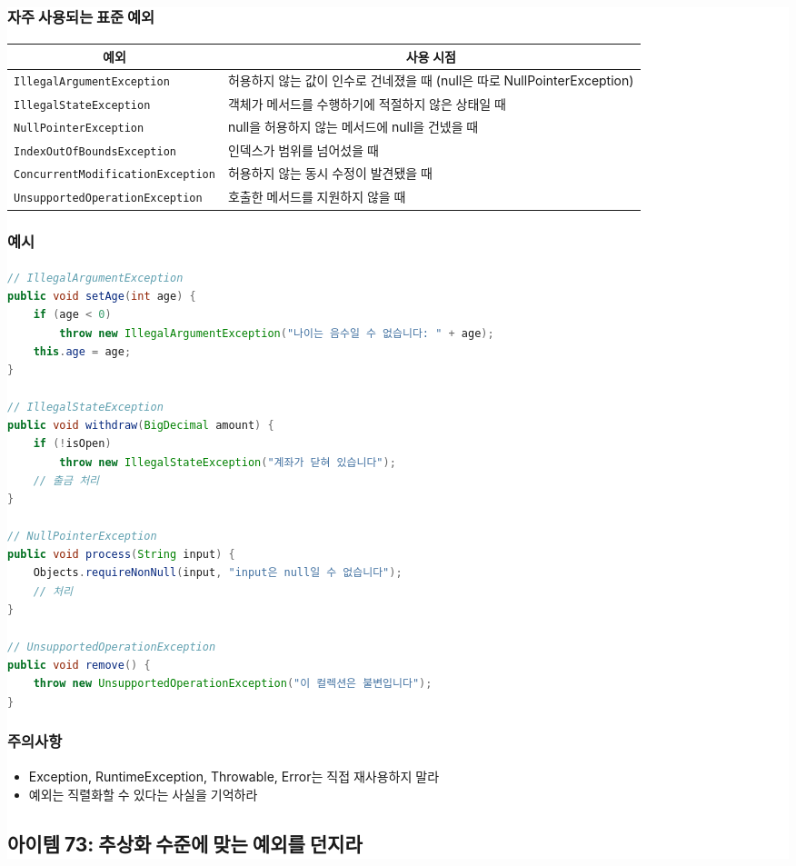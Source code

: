 ### 자주 사용되는 표준 예외

| 예외                              | 사용 시점                                                                |
| --------------------------------- | ------------------------------------------------------------------------ |
| `IllegalArgumentException`        | 허용하지 않는 값이 인수로 건네졌을 때 (null은 따로 NullPointerException) |
| `IllegalStateException`           | 객체가 메서드를 수행하기에 적절하지 않은 상태일 때                       |
| `NullPointerException`            | null을 허용하지 않는 메서드에 null을 건넸을 때                           |
| `IndexOutOfBoundsException`       | 인덱스가 범위를 넘어섰을 때                                              |
| `ConcurrentModificationException` | 허용하지 않는 동시 수정이 발견됐을 때                                    |
| `UnsupportedOperationException`   | 호출한 메서드를 지원하지 않을 때                                         |

### 예시

```java
// IllegalArgumentException
public void setAge(int age) {
    if (age < 0)
        throw new IllegalArgumentException("나이는 음수일 수 없습니다: " + age);
    this.age = age;
}

// IllegalStateException
public void withdraw(BigDecimal amount) {
    if (!isOpen)
        throw new IllegalStateException("계좌가 닫혀 있습니다");
    // 출금 처리
}

// NullPointerException
public void process(String input) {
    Objects.requireNonNull(input, "input은 null일 수 없습니다");
    // 처리
}

// UnsupportedOperationException
public void remove() {
    throw new UnsupportedOperationException("이 컬렉션은 불변입니다");
}
```

### 주의사항

- Exception, RuntimeException, Throwable, Error는 직접 재사용하지 말라
- 예외는 직렬화할 수 있다는 사실을 기억하라

## 아이템 73: 추상화 수준에 맞는 예외를 던지라
